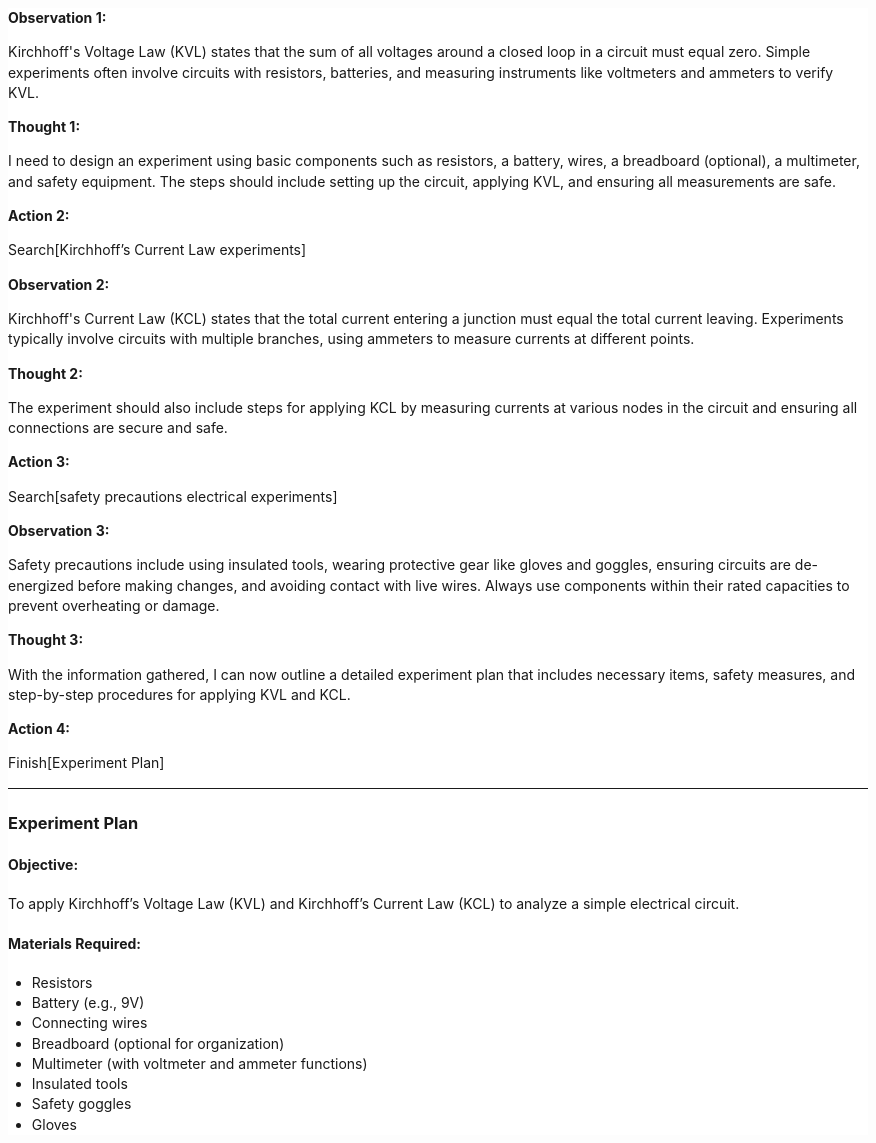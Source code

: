 

**Observation 1:**  

Kirchhoff's Voltage Law (KVL) states that the sum of all voltages around a closed loop in a circuit must equal zero. Simple experiments often involve circuits with resistors, batteries, and measuring instruments like voltmeters and ammeters to verify KVL.

**Thought 1:**  

I need to design an experiment using basic components such as resistors, a battery, wires, a breadboard (optional), a multimeter, and safety equipment. The steps should include setting up the circuit, applying KVL, and ensuring all measurements are safe.

**Action 2:**  

Search[Kirchhoff’s Current Law experiments]  



**Observation 2:**  

Kirchhoff's Current Law (KCL) states that the total current entering a junction must equal the total current leaving. Experiments typically involve circuits with multiple branches, using ammeters to measure currents at different points.

**Thought 2:**  

The experiment should also include steps for applying KCL by measuring currents at various nodes in the circuit and ensuring all connections are secure and safe.

**Action 3:**  

Search[safety precautions electrical experiments]  



**Observation 3:**  

Safety precautions include using insulated tools, wearing protective gear like gloves and goggles, ensuring circuits are de-energized before making changes, and avoiding contact with live wires. Always use components within their rated capacities to prevent overheating or damage.

**Thought 3:**  

With the information gathered, I can now outline a detailed experiment plan that includes necessary items, safety measures, and step-by-step procedures for applying KVL and KCL.

**Action 4:**  

Finish[Experiment Plan]

---

### Experiment Plan

#### Objective:
To apply Kirchhoff’s Voltage Law (KVL) and Kirchhoff’s Current Law (KCL) to analyze a simple electrical circuit.

#### Materials Required:
- Resistors
- Battery (e.g., 9V)
- Connecting wires
- Breadboard (optional for organization)
- Multimeter (with voltmeter and ammeter functions)
- Insulated tools
- Safety goggles
- Gloves

